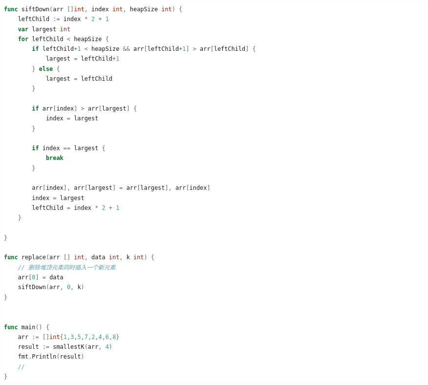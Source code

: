 ```go
func siftDown(arr []int, index int, heapSize int) {
	leftChild := index * 2 + 1
	var largest int
	for leftChild < heapSize {
		if leftChild+1 < heapSize && arr[leftChild+1] > arr[leftChild] {
			largest = leftChild+1
		} else {
			largest = leftChild
		}

		if arr[index] > arr[largest] {
			index = largest
		}

		if index == largest {
			break
		}

		arr[index], arr[largest] = arr[largest], arr[index]
		index = largest
		leftChild = index * 2 + 1
	}

}

func replace(arr [] int, data int, k int) {
	// 删除堆顶元素同时插入一个新元素
	arr[0] = data
	siftDown(arr, 0, k)
}


func main() {
	arr := []int{1,3,5,7,2,4,6,8}
	result := smallestK(arr, 4)
	fmt.Println(result)
	//
}
```

